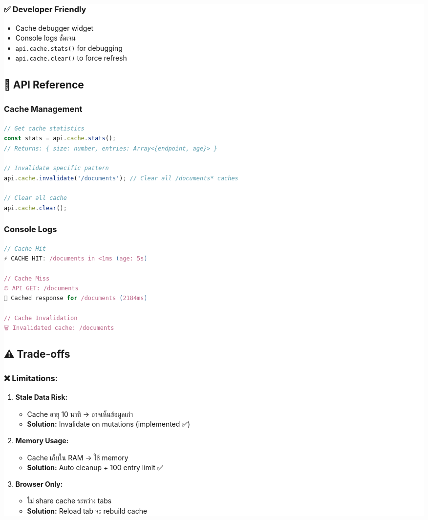 ### ✅ Developer Friendly
- Cache debugger widget
- Console logs ชัดเจน
- `api.cache.stats()` for debugging
- `api.cache.clear()` to force refresh

## 📝 API Reference

### Cache Management

```typescript
// Get cache statistics
const stats = api.cache.stats();
// Returns: { size: number, entries: Array<{endpoint, age}> }

// Invalidate specific pattern
api.cache.invalidate('/documents'); // Clear all /documents* caches

// Clear all cache
api.cache.clear();
```

### Console Logs

```typescript
// Cache Hit
⚡ CACHE HIT: /documents in <1ms (age: 5s)

// Cache Miss
🌐 API GET: /documents
💾 Cached response for /documents (2184ms)

// Cache Invalidation
🗑️ Invalidated cache: /documents
```

## ⚠️ Trade-offs

### ❌ Limitations:

1. **Stale Data Risk:**
   - Cache อายุ 10 นาที → อาจเห็นข้อมูลเก่า
   - **Solution:** Invalidate on mutations (implemented ✅)

2. **Memory Usage:**
   - Cache เก็บใน RAM → ใช้ memory
   - **Solution:** Auto cleanup + 100 entry limit ✅

3. **Browser Only:**
   - ไม่ share cache ระหว่าง tabs
   - **Solution:** Reload tab จะ rebuild cache
